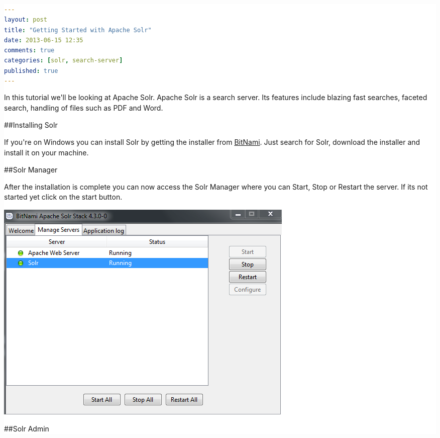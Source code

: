 ```yaml
---
layout: post
title: "Getting Started with Apache Solr"
date: 2013-06-15 12:35
comments: true
categories: [solr, search-server]
published: true
---
```


In this tutorial we'll be looking at Apache Solr. 
Apache Solr is a search server. Its features include blazing fast searches, faceted search, handling of files such as PDF and Word.





##Installing Solr

If you're on Windows you can install Solr by getting the installer from [BitNami](http://bitnami.com/stacks).
Just search for Solr, download the installer and install it on your machine.


##Solr Manager

After the installation is complete you can now access the Solr Manager where you can Start, Stop or Restart the server.
If its not started yet click on the start button.

![solr manager](/images/posts/getting_started_with_solr/solr_manager.PNG)


##Solr Admin
